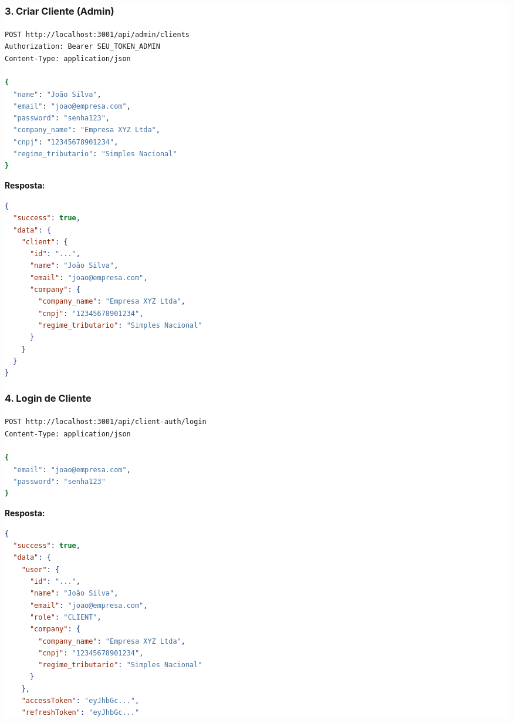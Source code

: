 ### 3. Criar Cliente (Admin)

```bash
POST http://localhost:3001/api/admin/clients
Authorization: Bearer SEU_TOKEN_ADMIN
Content-Type: application/json

{
  "name": "João Silva",
  "email": "joao@empresa.com",
  "password": "senha123",
  "company_name": "Empresa XYZ Ltda",
  "cnpj": "12345678901234",
  "regime_tributario": "Simples Nacional"
}
```

**Resposta:**
```json
{
  "success": true,
  "data": {
    "client": {
      "id": "...",
      "name": "João Silva",
      "email": "joao@empresa.com",
      "company": {
        "company_name": "Empresa XYZ Ltda",
        "cnpj": "12345678901234",
        "regime_tributario": "Simples Nacional"
      }
    }
  }
}
```

### 4. Login de Cliente

```bash
POST http://localhost:3001/api/client-auth/login
Content-Type: application/json

{
  "email": "joao@empresa.com",
  "password": "senha123"
}
```

**Resposta:**
```json
{
  "success": true,
  "data": {
    "user": { 
      "id": "...", 
      "name": "João Silva", 
      "email": "joao@empresa.com", 
      "role": "CLIENT",
      "company": {
        "company_name": "Empresa XYZ Ltda",
        "cnpj": "12345678901234",
        "regime_tributario": "Simples Nacional"
      }
    },
    "accessToken": "eyJhbGc...",
    "refreshToken": "eyJhbGc..."
```